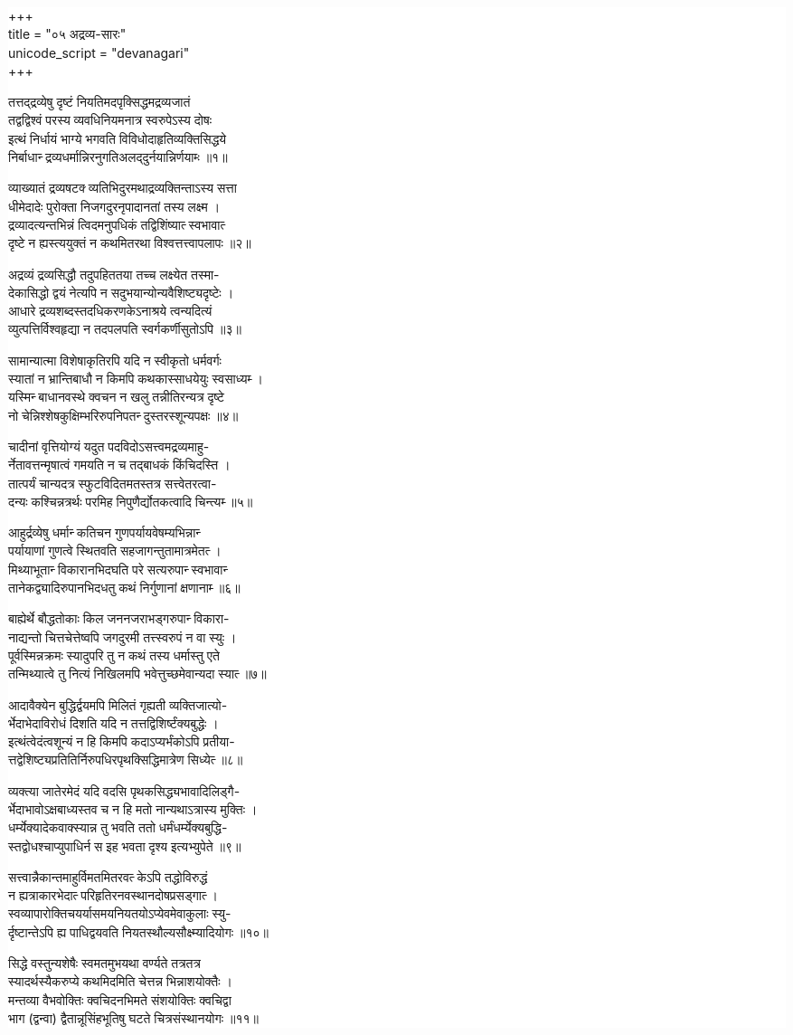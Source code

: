 +++  
title = "०५ अद्रव्य-सारः"  
unicode_script = "devanagari"  
+++  

तत्तद्‍द्रव्येषु दृष्टं नियतिमदपृक्सिद्धमद्रव्यजातं  
तद्वद्विश्वं परस्य व्यवधिनियमनात्र स्वरुपेऽस्य दोषः  
इत्थं निर्धायं भाग्ये भगवति विविधोदाहृतिव्यक्तिसिद्धये  
निर्बाधान्‍ द्रव्यधर्मान्निरनुगतिअलद्‍दुर्नयान्निर्णयाम्‍ः ॥१॥  

व्याख्यातं द्रव्यषटक्‍ व्यतिभिदुरमथाद्रव्यक्तिन्ताऽस्य सत्ता  
धीमेदादेः पुरोक्ता निजगदुरनृपादानतां तस्य लक्ष्म ।  
द्रव्यादत्यन्तभिन्नं त्विदमनुपधिकं तद्विशिंष्यात्‍ स्वभावात्‍  
दृष्टे न ह्यस्त्ययुक्तं न कथमितरथा विश्वत्तत्त्वापलापः ॥२॥  

अद्रव्यं द्रव्यसिद्धौ तदुपहिततया तच्च लक्ष्येत तस्मा-  
देकासिद्धो द्वयं नेत्यपि न सदुभयान्योन्यवैशिष्ट्यदृष्टेः ।  
आधारे द्रव्यशब्दस्तदधिकरणकेऽनाश्रये त्वन्यदित्यं  
व्युत्पत्तिर्विश्वहृद्या न तदपलपति स्वर्गकर्णीसुतोऽपि ॥३॥  

सामान्यात्मा विशेषाकृतिरपि यदि न स्वीकृतो धर्मवर्गः  
स्यातां न भ्रान्तिबाधौ न किमपि कथकास्साधयेयुः स्वसाध्यम्‍ ।  
यस्मिन्‍ बाधानवस्थे क्वचन न खलु तन्नीतिरन्यत्र दृष्टे  
नो चेन्निश्शेषकुक्षिम्भरिरुपनिपतन्‍ दुस्तरस्शून्यपक्षः  ॥४॥  

चादीनां वृत्तियोग्यं यदुत पदविदोऽसत्त्वमद्रव्यमाहु-  
र्नेतावत्तन्मृषात्वं गमयति न च तद्‍बाधकं किंचिदस्ति ।  
तात्पर्यं चान्यदत्र स्फुटविदितमतस्तत्र सत्त्वेतरत्वा-  
दन्यः कश्चिन्नत्रर्थः परमिह निपुणैर्द्योतकत्वादि चिन्त्यम्‍ ॥५॥  

आहुर्द्रव्येषु धर्मान्‍ कतिचन गुणपर्यायवेषम्यभिन्नान्‍  
पर्यायाणां गुणत्वे स्थितवति सहजागन्तुतामात्रमेतत्‍ ।  
मिथ्याभूतान्‍ विकारानभिदघति परे सत्यरुपान्‍ स्वभावान्‍  
तानेकद्व्यादिरुपानभिदधतु कथं निर्गुणानां क्षणानाम्‍ ॥६॥  

बाह्येर्थे बौद्धतोकाः किल जननजराभड्गरुपान्‍ विकारा-  
नाद्यन्तो चित्तचेत्तेष्वपि जगदुरमी तत्त्स्वरुपं न वा स्युः  ।  
पूर्वस्मिन्नक्रमः स्यादुपरि तु न कथं तस्य धर्मास्तु एते  
तन्मिथ्यात्वे तु नित्यं निखिलमपि भवेत्तुच्छमेवान्यदा स्यात्‍ ॥७॥  

आदावैक्येन बुद्धिर्द्वयमपि मिलितं गृह्यती व्यक्तिजात्यो-  
र्भेदाभेदाविरोधं दिशति यदि न तत्तद्विशिर्ष्टंक्यबुद्धेः ।  
इत्थंत्वेदंत्वशून्यं न हि किमपि कदाऽप्यर्भंकोऽपि प्रतीया-  
त्तद्वेशिष्ट्यप्रतितिर्निरुपधिरपृथक्‍सिद्धिमात्रेण सिध्येत्‍ ॥८॥  

व्यक्त्या जातेरमेदं यदि वदसि पृथकसिद्ध्यभावादिलिड्गै-  
र्भेदाभावोऽक्षबाध्यस्तव च न हि मतो नान्यथाऽत्रास्य मुक्तिः ।  
धर्म्येक्यादेकवाक्स्यान्न तु भवति ततो धर्मंधर्म्येक्यबुद्धि-  
स्तद्वोधश्चाप्युपाधिर्न स इह भवता दृश्य इत्यभ्युपेते ॥९॥  

सत्त्वान्नैकान्तमाहुर्विमतमितरवत्‍ केऽपि तद्धोविरुद्धं  
न ह्यत्राकारभेदात्‍ परिहृतिरनवस्थानदोषप्रसड्गात्‍ ।  
स्वव्यापारोक्तिचयर्यासमयनियतयोऽप्येवमेवाकुलाः स्यु-  
र्दृष्टान्तेऽपि ह्य पाधिद्वयवति नियतस्थौल्यसौक्ष्म्यादियोगः ॥१०॥  

सिद्धे वस्तुन्यशेषैः स्वमतमुभयथा वर्ण्यते तत्रतत्र  
स्यादर्थस्यैकरुप्ये कथमिदमिति चेत्तन्न भिन्नाशयोक्तैः ।  
मन्तव्या वैभवोक्तिः क्वचिदनभिमते संशयोक्तिः क्वचिद्वा  
भाग (द्वन्वा) द्वैतान्नूसिंहभूतिषु घटते चित्रसंस्थानयोगः ॥११॥  
